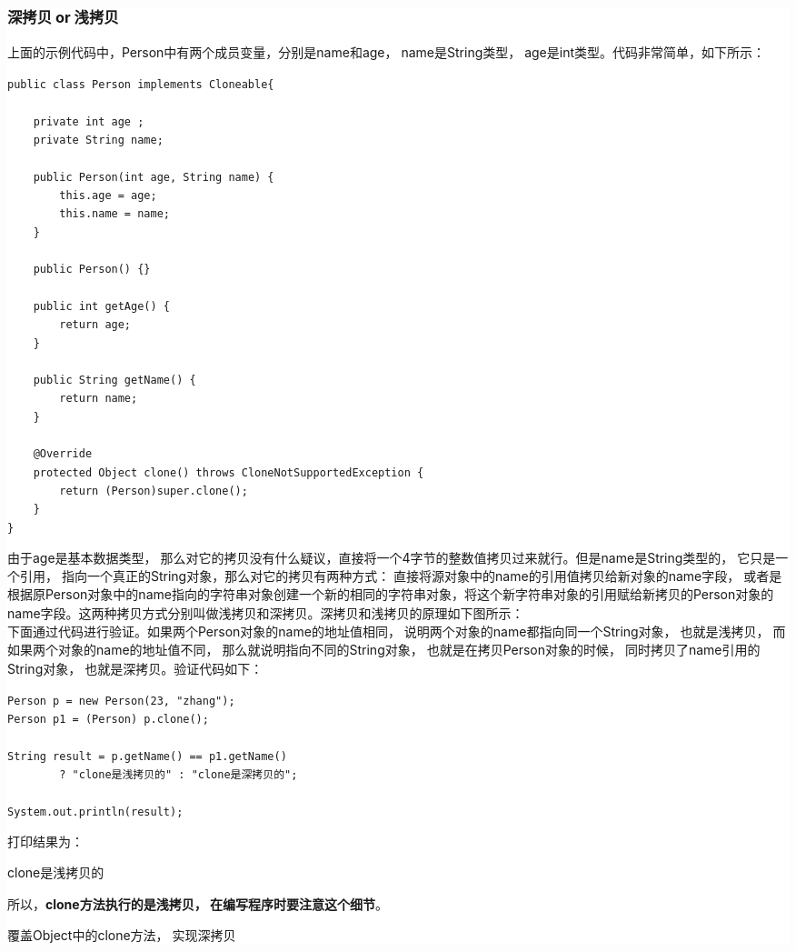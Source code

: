 <h3>深拷贝 or 浅拷贝</h3>

上面的示例代码中，Person中有两个成员变量，分别是name和age， name是String类型， age是int类型。代码非常简单，如下所示：
```
public class Person implements Cloneable{  
      
    private int age ;  
    private String name;  
      
    public Person(int age, String name) {  
        this.age = age;  
        this.name = name;  
    }  
      
    public Person() {}  
  
    public int getAge() {  
        return age;  
    }  
  
    public String getName() {  
        return name;  
    }  
      
    @Override  
    protected Object clone() throws CloneNotSupportedException {  
        return (Person)super.clone();  
    }  
}  
```

由于age是基本数据类型， 那么对它的拷贝没有什么疑议，直接将一个4字节的整数值拷贝过来就行。但是name是String类型的， 它只是一个引用， 指向一个真正的String对象，那么对它的拷贝有两种方式： 直接将源对象中的name的引用值拷贝给新对象的name字段， 或者是根据原Person对象中的name指向的字符串对象创建一个新的相同的字符串对象，将这个新字符串对象的引用赋给新拷贝的Person对象的name字段。这两种拷贝方式分别叫做浅拷贝和深拷贝。深拷贝和浅拷贝的原理如下图所示：
<img src="http://img.blog.csdn.net/20140116224712140?watermark/2/text/aHR0cDovL2Jsb2cuY3Nkbi5uZXQvemhhbmdqZ19ibG9n/font/5a6L5L2T/fontsize/400/fill/I0JBQkFCMA==/dissolve/70/gravity/SouthEast" alt=""><br>
下面通过代码进行验证。如果两个Person对象的name的地址值相同， 说明两个对象的name都指向同一个String对象， 也就是浅拷贝， 而如果两个对象的name的地址值不同， 那么就说明指向不同的String对象， 也就是在拷贝Person对象的时候， 同时拷贝了name引用的String对象， 也就是深拷贝。验证代码如下：
```
Person p = new Person(23, "zhang");  
Person p1 = (Person) p.clone();  
  
String result = p.getName() == p1.getName()   
        ? "clone是浅拷贝的" : "clone是深拷贝的";  
  
System.out.println(result);  
```
打印结果为：

clone是浅拷贝的

所以，<b>clone方法执行的是浅拷贝， 在编写程序时要注意这个细节</b>。

覆盖Object中的clone方法， 实现深拷贝
